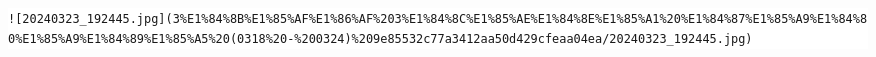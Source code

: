     ![20240323_192445.jpg](3%E1%84%8B%E1%85%AF%E1%86%AF%203%E1%84%8C%E1%85%AE%E1%84%8E%E1%85%A1%20%E1%84%87%E1%85%A9%E1%84%80%E1%85%A9%E1%84%89%E1%85%A5%20(0318%20-%200324)%209e85532c77a3412aa50d429cfeaa04ea/20240323_192445.jpg)
    